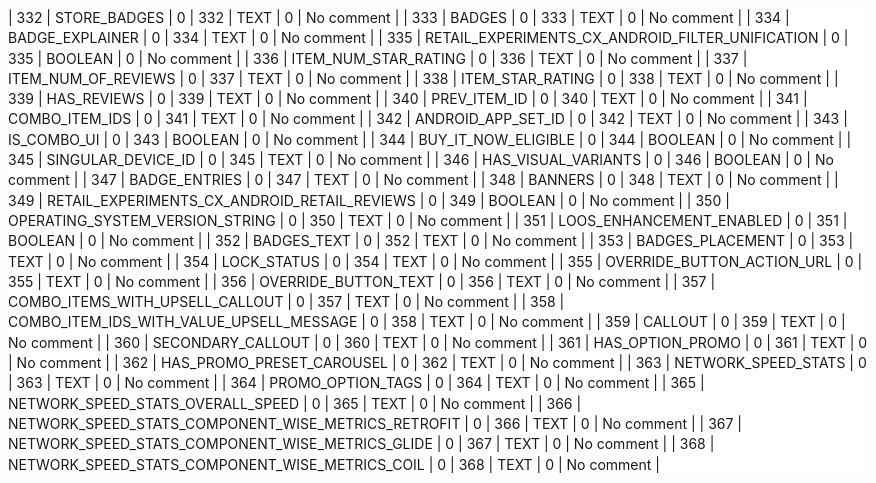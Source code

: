 | 332 | STORE_BADGES | 0 | 332 | TEXT | 0 | No comment |
| 333 | BADGES | 0 | 333 | TEXT | 0 | No comment |
| 334 | BADGE_EXPLAINER | 0 | 334 | TEXT | 0 | No comment |
| 335 | RETAIL_EXPERIMENTS_CX_ANDROID_FILTER_UNIFICATION | 0 | 335 | BOOLEAN | 0 | No comment |
| 336 | ITEM_NUM_STAR_RATING | 0 | 336 | TEXT | 0 | No comment |
| 337 | ITEM_NUM_OF_REVIEWS | 0 | 337 | TEXT | 0 | No comment |
| 338 | ITEM_STAR_RATING | 0 | 338 | TEXT | 0 | No comment |
| 339 | HAS_REVIEWS | 0 | 339 | TEXT | 0 | No comment |
| 340 | PREV_ITEM_ID | 0 | 340 | TEXT | 0 | No comment |
| 341 | COMBO_ITEM_IDS | 0 | 341 | TEXT | 0 | No comment |
| 342 | ANDROID_APP_SET_ID | 0 | 342 | TEXT | 0 | No comment |
| 343 | IS_COMBO_UI | 0 | 343 | BOOLEAN | 0 | No comment |
| 344 | BUY_IT_NOW_ELIGIBLE | 0 | 344 | BOOLEAN | 0 | No comment |
| 345 | SINGULAR_DEVICE_ID | 0 | 345 | TEXT | 0 | No comment |
| 346 | HAS_VISUAL_VARIANTS | 0 | 346 | BOOLEAN | 0 | No comment |
| 347 | BADGE_ENTRIES | 0 | 347 | TEXT | 0 | No comment |
| 348 | BANNERS | 0 | 348 | TEXT | 0 | No comment |
| 349 | RETAIL_EXPERIMENTS_CX_ANDROID_RETAIL_REVIEWS | 0 | 349 | BOOLEAN | 0 | No comment |
| 350 | OPERATING_SYSTEM_VERSION_STRING | 0 | 350 | TEXT | 0 | No comment |
| 351 | LOOS_ENHANCEMENT_ENABLED | 0 | 351 | BOOLEAN | 0 | No comment |
| 352 | BADGES_TEXT | 0 | 352 | TEXT | 0 | No comment |
| 353 | BADGES_PLACEMENT | 0 | 353 | TEXT | 0 | No comment |
| 354 | LOCK_STATUS | 0 | 354 | TEXT | 0 | No comment |
| 355 | OVERRIDE_BUTTON_ACTION_URL | 0 | 355 | TEXT | 0 | No comment |
| 356 | OVERRIDE_BUTTON_TEXT | 0 | 356 | TEXT | 0 | No comment |
| 357 | COMBO_ITEMS_WITH_UPSELL_CALLOUT | 0 | 357 | TEXT | 0 | No comment |
| 358 | COMBO_ITEM_IDS_WITH_VALUE_UPSELL_MESSAGE | 0 | 358 | TEXT | 0 | No comment |
| 359 | CALLOUT | 0 | 359 | TEXT | 0 | No comment |
| 360 | SECONDARY_CALLOUT | 0 | 360 | TEXT | 0 | No comment |
| 361 | HAS_OPTION_PROMO | 0 | 361 | TEXT | 0 | No comment |
| 362 | HAS_PROMO_PRESET_CAROUSEL | 0 | 362 | TEXT | 0 | No comment |
| 363 | NETWORK_SPEED_STATS | 0 | 363 | TEXT | 0 | No comment |
| 364 | PROMO_OPTION_TAGS | 0 | 364 | TEXT | 0 | No comment |
| 365 | NETWORK_SPEED_STATS_OVERALL_SPEED | 0 | 365 | TEXT | 0 | No comment |
| 366 | NETWORK_SPEED_STATS_COMPONENT_WISE_METRICS_RETROFIT | 0 | 366 | TEXT | 0 | No comment |
| 367 | NETWORK_SPEED_STATS_COMPONENT_WISE_METRICS_GLIDE | 0 | 367 | TEXT | 0 | No comment |
| 368 | NETWORK_SPEED_STATS_COMPONENT_WISE_METRICS_COIL | 0 | 368 | TEXT | 0 | No comment |